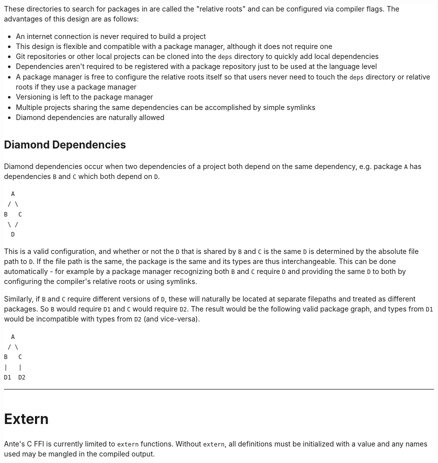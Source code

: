 These directories to search for packages in are called the "relative roots" and can
be configured via compiler flags. The advantages of this design are as follows:

- An internet connection is never required to build a project
- This design is flexible and compatible with a package manager, although it does not require one
- Git repositories or other local projects can be cloned into the `deps` directory to quickly add local dependencies
- Dependencies aren't required to be registered with a package repository just to be used at the language level
- A package manager is free to configure the relative roots itself so that users never need to touch
  the `deps` directory or relative roots if they use a package manager
- Versioning is left to the package manager
- Multiple projects sharing the same dependencies can be accomplished by simple symlinks
- Diamond dependencies are naturally allowed

## Diamond Dependencies

Diamond dependencies occur when two dependencies of a project both depend on the same
dependency, e.g. package `A` has dependencies `B` and `C` which both depend on `D`.

```
  A
 / \
B   C
 \ /
  D
```

This is a valid configuration, and whether or not the `D` that is shared by `B` and `C`
is the same `D` is determined by the absolute file path to `D`. If the file path is the
same, the package is the same and its types are thus interchangeable. This can be done
automatically - for example by a package manager recognizing both `B` and `C` require `D`
and providing the same `D` to both by configuring the compiler's relative roots or using symlinks.

Similarly, if `B` and `C` require different versions of `D`, these will naturally be
located at separate filepaths and treated as different packages. So `B` would require `D1`
and `C` would require `D2`. The result would be the following valid package graph, and
types from `D1` would be incompatible with types from `D2` (and vice-versa).

```
  A
 / \
B   C
|   |
D1  D2
```
---
# Extern

Ante's C FFI is currently limited to `extern` functions.
Without `extern`, all definitions must be initialized
with a value and any names used may be mangled in the
compiled output.
